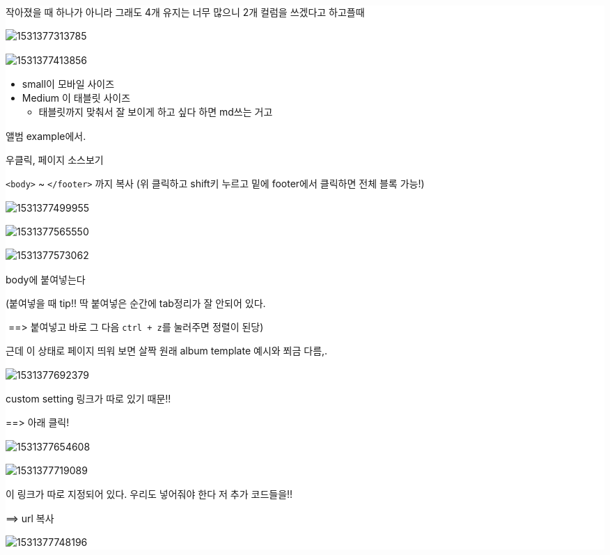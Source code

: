 
작아졌을 때 하나가 아니라 그래도 4개 유지는 너무 많으니 2개 컬럼을 쓰겠다고 하고플때

![1531377313785](C:\Users\student\AppData\Local\Temp\1531377313785.png)

![1531377413856](C:\Users\student\AppData\Local\Temp\1531377413856.png)



- small이 모바일 사이즈
- Medium 이 태블릿 사이즈
  	- 태블릿까지 맞춰서 잘 보이게 하고 싶다 하면 md쓰는 거고







앨범 example에서.

우클릭, 페이지 소스보기

`<body>` ~ `</footer>` 까지 복사  (위 클릭하고 shift키 누르고 밑에 footer에서 클릭하면 전체 블록 가능!)

![1531377499955](C:\Users\student\AppData\Local\Temp\1531377499955.png)

![1531377565550](C:\Users\student\AppData\Local\Temp\1531377565550.png)

![1531377573062](C:\Users\student\AppData\Local\Temp\1531377573062.png)

body에 붙여넣는다  

(붙여넣을 때 tip!!  딱 붙여넣은 순간에 tab정리가 잘 안되어 있다. 

​	==>  붙여넣고 바로 그 다음 `ctrl + z`를 눌러주면 정렬이 된당)





근데 이 상태로 페이지 띄워 보면 살짝 원래 album template 예시와 쬐금 다름,.

![1531377692379](C:\Users\student\AppData\Local\Temp\1531377692379.png)





custom setting 링크가 따로 있기 때문!!

==> 아래 클릭!

![1531377654608](C:\Users\student\AppData\Local\Temp\1531377654608.png)

![1531377719089](C:\Users\student\AppData\Local\Temp\1531377719089.png)

이 링크가 따로 지정되어 있다. 우리도 넣어줘야 한다 저 추가 코드들을!! 

==> url 복사



![1531377748196](C:\Users\student\AppData\Local\Temp\1531377748196.png)

